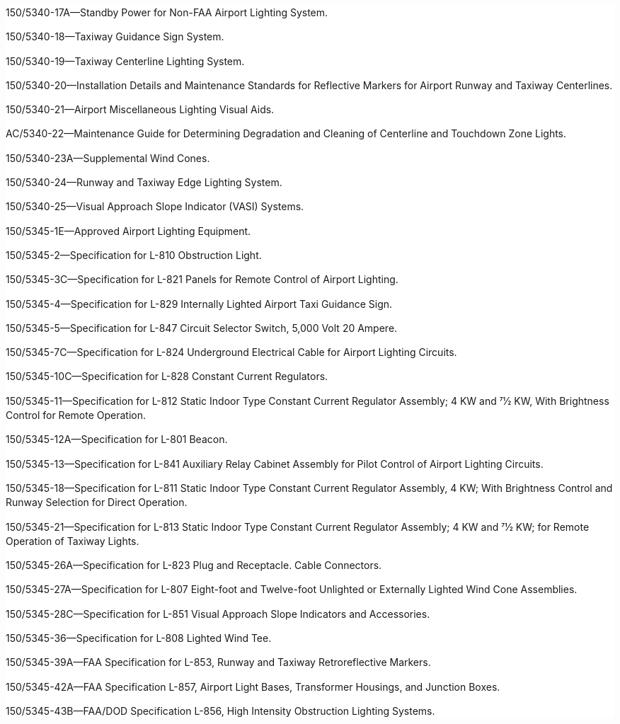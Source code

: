 150/5340-17A—Standby Power for Non-FAA Airport Lighting System.

150/5340-18—Taxiway Guidance Sign System.

150/5340-19—Taxiway Centerline Lighting System.

150/5340-20—Installation Details and Maintenance Standards for Reflective Markers for Airport Runway and Taxiway Centerlines.

150/5340-21—Airport Miscellaneous Lighting Visual Aids.

AC/5340-22—Maintenance Guide for Determining Degradation and Cleaning of Centerline and Touchdown Zone Lights.

150/5340-23A—Supplemental Wind Cones.

150/5340-24—Runway and Taxiway Edge Lighting System.

150/5340-25—Visual Approach Slope Indicator (VASI) Systems.

150/5345-1E—Approved Airport Lighting Equipment.

150/5345-2—Specification for L-810 Obstruction Light.

150/5345-3C—Specification for L-821 Panels for Remote Control of Airport Lighting.

150/5345-4—Specification for L-829 Internally Lighted Airport Taxi Guidance Sign.

150/5345-5—Specification for L-847 Circuit Selector Switch, 5,000 Volt 20 Ampere.

150/5345-7C—Specification for L-824 Underground Electrical Cable for Airport Lighting Circuits.

150/5345-10C—Specification for L-828 Constant Current Regulators.

150/5345-11—Specification for L-812 Static Indoor Type Constant Current Regulator Assembly; 4 KW and 71⁄2 KW, With Brightness Control for Remote Operation.

150/5345-12A—Specification for L-801 Beacon.

150/5345-13—Specification for L-841 Auxiliary Relay Cabinet Assembly for Pilot Control of Airport Lighting Circuits.

150/5345-18—Specification for L-811 Static Indoor Type Constant Current Regulator Assembly, 4 KW; With Brightness Control and Runway Selection for Direct Operation.

150/5345-21—Specification for L-813 Static Indoor Type Constant Current Regulator Assembly; 4 KW and 71⁄2 KW; for Remote Operation of Taxiway Lights.

150/5345-26A—Specification for L-823 Plug and Receptacle. Cable Connectors.

150/5345-27A—Specification for L-807 Eight-foot and Twelve-foot Unlighted or Externally Lighted Wind Cone Assemblies.

150/5345-28C—Specification for L-851 Visual Approach Slope Indicators and Accessories.

150/5345-36—Specification for L-808 Lighted Wind Tee.

150/5345-39A—FAA Specification for L-853, Runway and Taxiway Retroreflective Markers.

150/5345-42A—FAA Specification L-857, Airport Light Bases, Transformer Housings, and Junction Boxes.

150/5345-43B—FAA/DOD Specification L-856, High Intensity Obstruction Lighting Systems.

